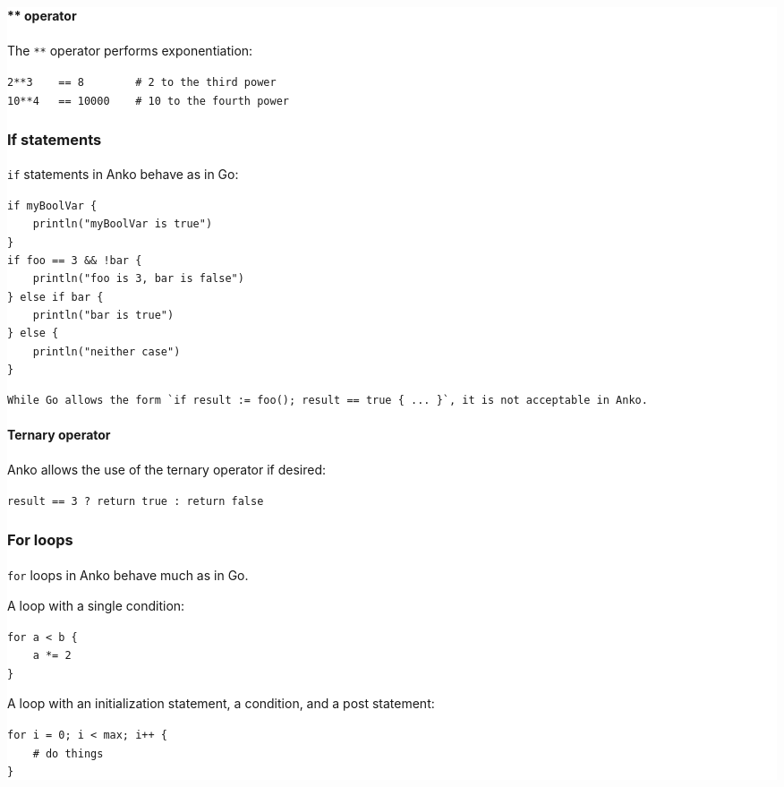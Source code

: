 #### ** operator

The `**` operator performs exponentiation:

```
2**3	== 8		# 2 to the third power
10**4	== 10000	# 10 to the fourth power
```

### If statements

`if` statements in Anko behave as in Go:

```
if myBoolVar {
	println("myBoolVar is true")
}
if foo == 3 && !bar {
	println("foo is 3, bar is false")
} else if bar {
	println("bar is true")
} else {
	println("neither case")
}
```

```{note}
While Go allows the form `if result := foo(); result == true { ... }`, it is not acceptable in Anko.
```

#### Ternary operator

Anko allows the use of the ternary operator if desired:

```
result == 3 ? return true : return false
```

### For loops

`for` loops in Anko behave much as in Go.

A loop with a single condition:

```
for a < b {
	a *= 2
}
```

A loop with an initialization statement, a condition, and a post statement:

```
for i = 0; i < max; i++ {
	# do things
}
```

